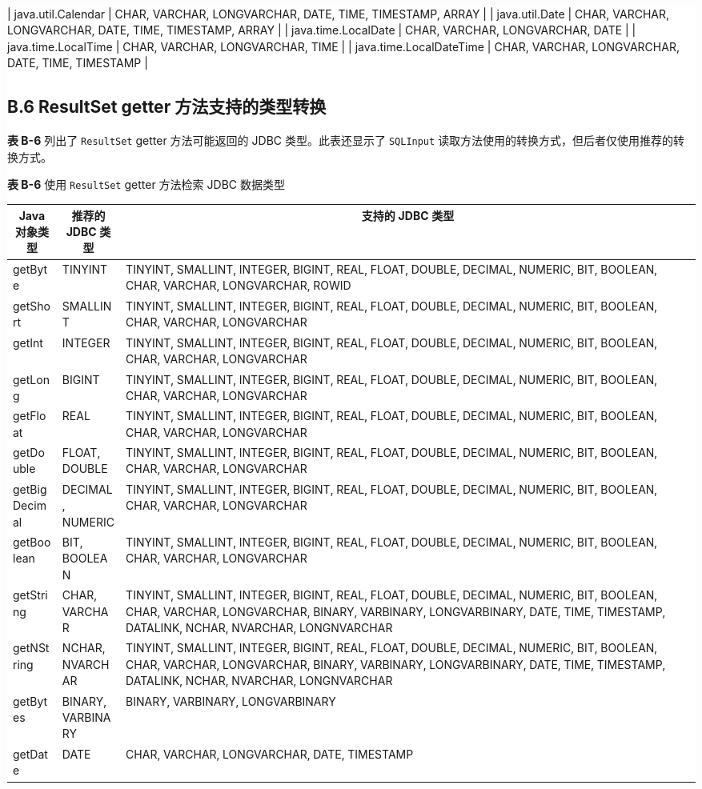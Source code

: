 | java.util.Calendar | CHAR, VARCHAR, LONGVARCHAR, DATE, TIME, TIMESTAMP, ARRAY |
| java.util.Date | CHAR, VARCHAR, LONGVARCHAR, DATE, TIME, TIMESTAMP, ARRAY |
| java.time.LocalDate | CHAR, VARCHAR, LONGVARCHAR, DATE |
| java.time.LocalTime | CHAR, VARCHAR, LONGVARCHAR, TIME |
| java.time.LocalDateTime | CHAR, VARCHAR, LONGVARCHAR, DATE, TIME, TIMESTAMP |

## B.6 ResultSet getter 方法支持的类型转换

**表 B-6** 列出了 `ResultSet` getter 方法可能返回的 JDBC 类型。此表还显示了 `SQLInput` 读取方法使用的转换方式，但后者仅使用推荐的转换方式。

**表 B-6** 使用 `ResultSet` getter 方法检索 JDBC 数据类型

| Java 对象类型           | 推荐的 JDBC 类型         | 支持的 JDBC 类型                                                                                                                                                                                                                                                                                                                           |
| ------------------- | ------------------- | ------------------------------------------------------------------------------------------------------------------------------------------------------------------------------------------------------------------------------------------------------------------------------------------------------------------------------------- |
| getByte             | TINYINT             | TINYINT, SMALLINT, INTEGER, BIGINT, REAL, FLOAT, DOUBLE, DECIMAL, NUMERIC, BIT, BOOLEAN, CHAR, VARCHAR, LONGVARCHAR, ROWID                                                                                                                                                                                                            |
| getShort            | SMALLINT            | TINYINT, SMALLINT, INTEGER, BIGINT, REAL, FLOAT, DOUBLE, DECIMAL, NUMERIC, BIT, BOOLEAN, CHAR, VARCHAR, LONGVARCHAR                                                                                                                                                                                                                   |
| getInt              | INTEGER             | TINYINT, SMALLINT, INTEGER, BIGINT, REAL, FLOAT, DOUBLE, DECIMAL, NUMERIC, BIT, BOOLEAN, CHAR, VARCHAR, LONGVARCHAR                                                                                                                                                                                                                   |
| getLong             | BIGINT              | TINYINT, SMALLINT, INTEGER, BIGINT, REAL, FLOAT, DOUBLE, DECIMAL, NUMERIC, BIT, BOOLEAN, CHAR, VARCHAR, LONGVARCHAR                                                                                                                                                                                                                   |
| getFloat            | REAL                | TINYINT, SMALLINT, INTEGER, BIGINT, REAL, FLOAT, DOUBLE, DECIMAL, NUMERIC, BIT, BOOLEAN, CHAR, VARCHAR, LONGVARCHAR                                                                                                                                                                                                                   |
| getDouble           | FLOAT, DOUBLE       | TINYINT, SMALLINT, INTEGER, BIGINT, REAL, FLOAT, DOUBLE, DECIMAL, NUMERIC, BIT, BOOLEAN, CHAR, VARCHAR, LONGVARCHAR                                                                                                                                                                                                                   |
| getBigDecimal       | DECIMAL, NUMERIC    | TINYINT, SMALLINT, INTEGER, BIGINT, REAL, FLOAT, DOUBLE, DECIMAL, NUMERIC, BIT, BOOLEAN, CHAR, VARCHAR, LONGVARCHAR                                                                                                                                                                                                                   |
| getBoolean          | BIT, BOOLEAN        | TINYINT, SMALLINT, INTEGER, BIGINT, REAL, FLOAT, DOUBLE, DECIMAL, NUMERIC, BIT, BOOLEAN, CHAR, VARCHAR, LONGVARCHAR                                                                                                                                                                                                                   |
| getString           | CHAR, VARCHAR       | TINYINT, SMALLINT, INTEGER, BIGINT, REAL, FLOAT, DOUBLE, DECIMAL, NUMERIC, BIT, BOOLEAN, CHAR, VARCHAR, LONGVARCHAR, BINARY, VARBINARY, LONGVARBINARY, DATE, TIME, TIMESTAMP, DATALINK, NCHAR, NVARCHAR, LONGNVARCHAR                                                                                                                 |
| getNString          | NCHAR, NVARCHAR     | TINYINT, SMALLINT, INTEGER, BIGINT, REAL, FLOAT, DOUBLE, DECIMAL, NUMERIC, BIT, BOOLEAN, CHAR, VARCHAR, LONGVARCHAR, BINARY, VARBINARY, LONGVARBINARY, DATE, TIME, TIMESTAMP, DATALINK, NCHAR, NVARCHAR, LONGNVARCHAR                                                                                                                 |
| getBytes            | BINARY, VARBINARY   | BINARY, VARBINARY, LONGVARBINARY                                                                                                                                                                                                                                                                                                      |
| getDate             | DATE                | CHAR, VARCHAR, LONGVARCHAR, DATE, TIMESTAMP                                                                                                                                                                                                                                                                                           |